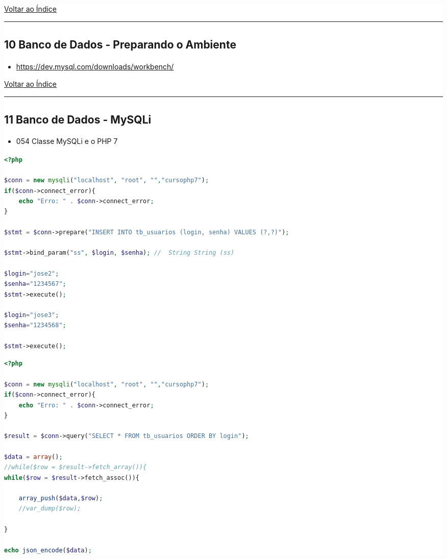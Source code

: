 
[Voltar ao Índice](#indice)

---

## <a name="parte10">10 Banco de Dados - Preparando o Ambiente</a>

- https://dev.mysql.com/downloads/workbench/

[Voltar ao Índice](#indice)

---

## <a name="parte11">11 Banco de Dados - MySQLi</a>

-  054 Classe MySQLi e o PHP 7

```php
<?php

$conn = new mysqli("localhost", "root", "","cursophp7");
if($conn->connect_error){
    echo "Erro: " . $conn->connect_error;
}

$stmt = $conn->prepare("INSERT INTO tb_usuarios (login, senha) VALUES (?,?)");

$stmt->bind_param("ss", $login, $senha); //  String String (ss)

$login="jose2";
$senha="1234567";
$stmt->execute();

$login="jose3";
$senha="1234568";

$stmt->execute();

```

```php
<?php

$conn = new mysqli("localhost", "root", "","cursophp7");
if($conn->connect_error){
    echo "Erro: " . $conn->connect_error;
}

$result = $conn->query("SELECT * FROM tb_usuarios ORDER BY login");

$data = array();
//while($row = $result->fetch_array()){
while($row = $result->fetch_assoc()){

    array_push($data,$row);
    //var_dump($row);

}

echo json_encode($data);


```
